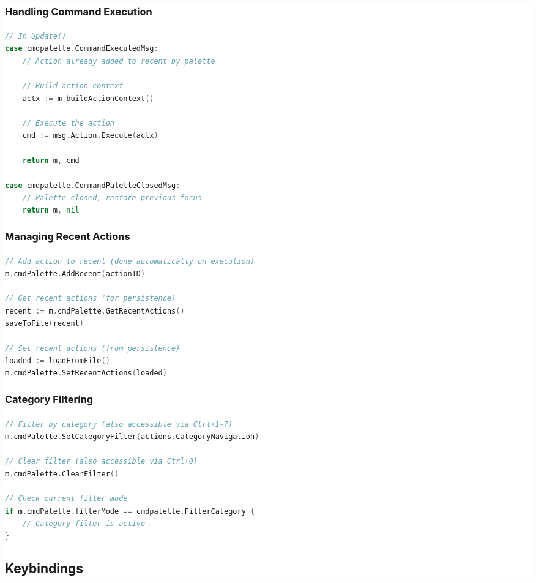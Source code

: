 ### Handling Command Execution

```go
// In Update()
case cmdpalette.CommandExecutedMsg:
    // Action already added to recent by palette

    // Build action context
    actx := m.buildActionContext()

    // Execute the action
    cmd := msg.Action.Execute(actx)

    return m, cmd

case cmdpalette.CommandPaletteClosedMsg:
    // Palette closed, restore previous focus
    return m, nil
```

### Managing Recent Actions

```go
// Add action to recent (done automatically on execution)
m.cmdPalette.AddRecent(actionID)

// Get recent actions (for persistence)
recent := m.cmdPalette.GetRecentActions()
saveToFile(recent)

// Set recent actions (from persistence)
loaded := loadFromFile()
m.cmdPalette.SetRecentActions(loaded)
```

### Category Filtering

```go
// Filter by category (also accessible via Ctrl+1-7)
m.cmdPalette.SetCategoryFilter(actions.CategoryNavigation)

// Clear filter (also accessible via Ctrl+0)
m.cmdPalette.ClearFilter()

// Check current filter mode
if m.cmdPalette.filterMode == cmdpalette.FilterCategory {
    // Category filter is active
}
```

## Keybindings
